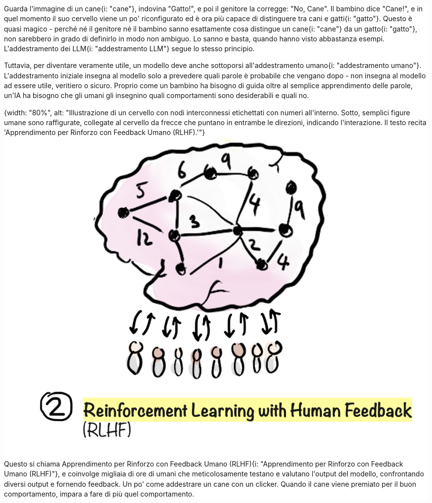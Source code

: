 Guarda l'immagine di un cane{i: "cane"}, indovina "Gatto!", e poi il genitore la corregge: "No, Cane". Il bambino dice "Cane!", e in quel momento il suo cervello viene un po' riconfigurato ed è ora più capace di distinguere tra cani e gatti{i: "gatto"}. Questo è quasi magico - perché né il genitore né il bambino sanno esattamente cosa distingue un cane{i: "cane"} da un gatto{i: "gatto"}, non sarebbero in grado di definirlo in modo non ambiguo. Lo sanno e basta, quando hanno visto abbastanza esempi. L'addestramento dei LLM{i: "addestramento LLM"} segue lo stesso principio.

Tuttavia, per diventare veramente utile, un modello deve anche sottoporsi all'addestramento umano{i: "addestramento umano"}. L'addestramento iniziale insegna al modello solo a prevedere quali parole è probabile che vengano dopo - non insegna al modello ad essere utile, veritiero o sicuro. Proprio come un bambino ha bisogno di guida oltre al semplice apprendimento delle parole, un'IA ha bisogno che gli umani gli insegnino quali comportamenti sono desiderabili e quali no.

{width: "80%", alt: "Illustrazione di un cervello con nodi interconnessi etichettati con numeri all'interno. Sotto, semplici figure umane sono raffigurate, collegate al cervello da frecce che puntano in entrambe le direzioni, indicando l'interazione. Il testo recita 'Apprendimento per Rinforzo con Feedback Umano (RLHF).'"}
![](resources/050-rlhf.png)

Questo si chiama Apprendimento per Rinforzo con Feedback Umano (RLHF){i: "Apprendimento per Rinforzo con Feedback Umano (RLHF)"}, e coinvolge migliaia di ore di umani che meticolosamente testano e valutano l'output del modello, confrontando diversi output e fornendo feedback. Un po' come addestrare un cane con un clicker. Quando il cane viene premiato per il buon comportamento, impara a fare di più quel comportamento.
